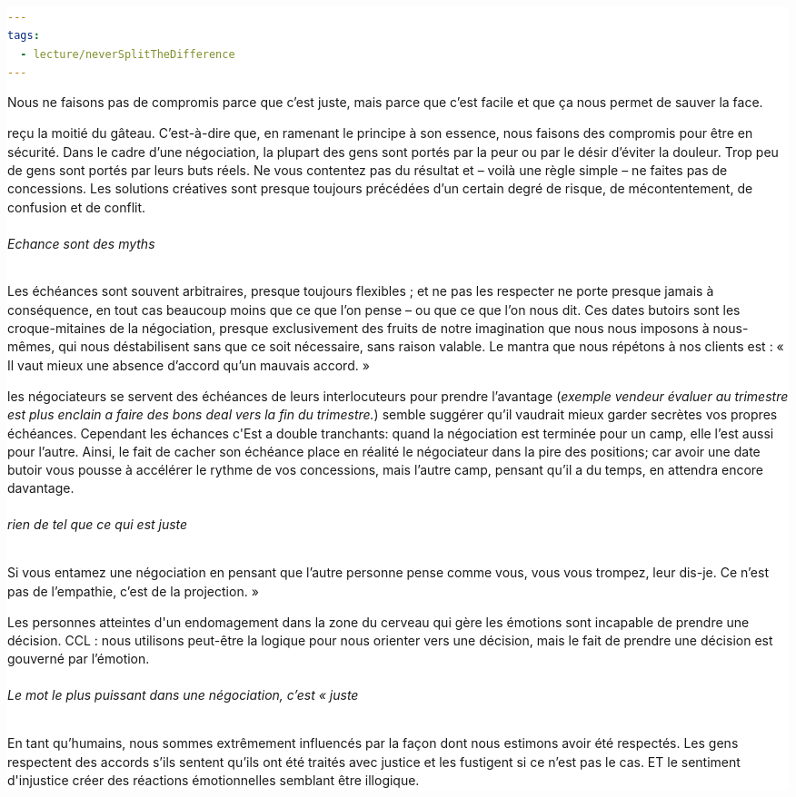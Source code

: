 ```yaml
---
tags:
  - lecture/neverSplitTheDifference
---
```

Nous ne faisons pas de compromis parce que c’est juste, mais parce que c’est facile et que ça nous permet de sauver la face.

reçu la moitié
du gâteau. C’est-à-dire que, en ramenant le principe à son essence, nous
faisons des compromis pour être en sécurité. Dans le cadre d’une
négociation, la plupart des gens sont portés par la peur ou par le désir
d’éviter la douleur. Trop peu de gens sont portés par leurs buts réels.
Ne vous contentez pas du résultat et – voilà une règle simple – ne faites
pas de concessions. Les solutions créatives sont presque toujours précédées
d’un certain degré de risque, de mécontentement, de confusion et de conflit.



###### Echance sont des myths
Les échéances sont souvent arbitraires, presque toujours
flexibles ; et ne pas les respecter ne porte presque jamais à conséquence, en
tout cas beaucoup moins que ce que l’on pense – ou que ce que l’on nous
dit.
Ces dates butoirs sont les croque-mitaines de la négociation, presque
exclusivement des fruits de notre imagination que nous nous imposons à
nous-mêmes, qui nous déstabilisent sans que ce soit nécessaire, sans raison
valable. Le mantra que nous répétons à nos clients est : « Il vaut mieux une
absence d’accord qu’un mauvais accord. »


les négociateurs se servent des échéances de leurs
interlocuteurs pour prendre l’avantage (*exemple vendeur évaluer au trimestre est plus enclain a faire des bons deal vers la fin du trimestre.*) semble suggérer qu’il vaudrait mieux garder secrètes vos propres échéances. Cependant les échances c'Est a double tranchants: quand la négociation est terminée pour un camp, elle l’est aussi pour l’autre. Ainsi, le fait de cacher son
échéance place en réalité le négociateur dans la pire des positions; car avoir une date butoir vous pousse à accélérer le rythme de vos
concessions, mais l’autre camp, pensant qu’il a du temps, en attendra
encore davantage.


###### rien de tel que ce qui est juste
Si vous
entamez une négociation en pensant que l’autre personne pense comme
vous, vous vous trompez, leur dis-je. Ce n’est pas de l’empathie, c’est de la
projection. »

Les personnes atteintes d'un endomagement dans la zone du cerveau qui gère les émotions sont incapable de prendre une décision. CCL : nous utilisons peut-être la logique pour nous orienter
vers une décision, mais le fait de prendre une décision est gouverné par
l’émotion.

###### Le mot le plus puissant dans une négociation, c’est « juste
En tant
qu’humains, nous sommes extrêmement influencés par la façon dont nous
estimons avoir été respectés. Les gens respectent des accords s’ils sentent
qu’ils ont été traités avec justice et les fustigent si ce n’est pas le cas. ET le sentiment d'injustice créer des réactions émotionnelles semblant être illogique.
